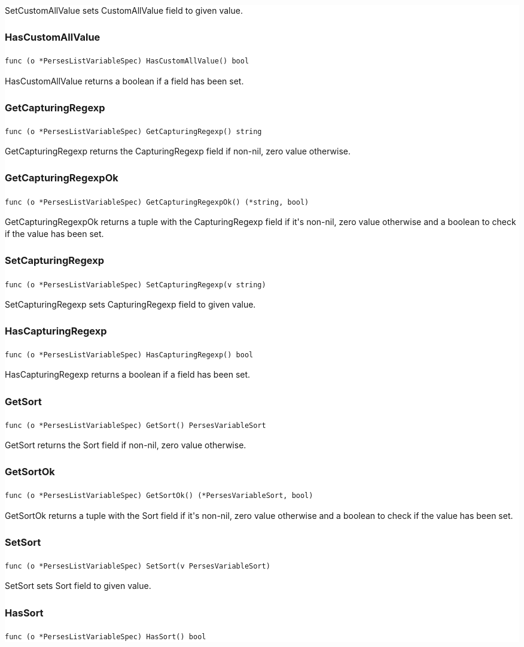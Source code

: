 SetCustomAllValue sets CustomAllValue field to given value.

### HasCustomAllValue

`func (o *PersesListVariableSpec) HasCustomAllValue() bool`

HasCustomAllValue returns a boolean if a field has been set.

### GetCapturingRegexp

`func (o *PersesListVariableSpec) GetCapturingRegexp() string`

GetCapturingRegexp returns the CapturingRegexp field if non-nil, zero value otherwise.

### GetCapturingRegexpOk

`func (o *PersesListVariableSpec) GetCapturingRegexpOk() (*string, bool)`

GetCapturingRegexpOk returns a tuple with the CapturingRegexp field if it's non-nil, zero value otherwise
and a boolean to check if the value has been set.

### SetCapturingRegexp

`func (o *PersesListVariableSpec) SetCapturingRegexp(v string)`

SetCapturingRegexp sets CapturingRegexp field to given value.

### HasCapturingRegexp

`func (o *PersesListVariableSpec) HasCapturingRegexp() bool`

HasCapturingRegexp returns a boolean if a field has been set.

### GetSort

`func (o *PersesListVariableSpec) GetSort() PersesVariableSort`

GetSort returns the Sort field if non-nil, zero value otherwise.

### GetSortOk

`func (o *PersesListVariableSpec) GetSortOk() (*PersesVariableSort, bool)`

GetSortOk returns a tuple with the Sort field if it's non-nil, zero value otherwise
and a boolean to check if the value has been set.

### SetSort

`func (o *PersesListVariableSpec) SetSort(v PersesVariableSort)`

SetSort sets Sort field to given value.

### HasSort

`func (o *PersesListVariableSpec) HasSort() bool`
